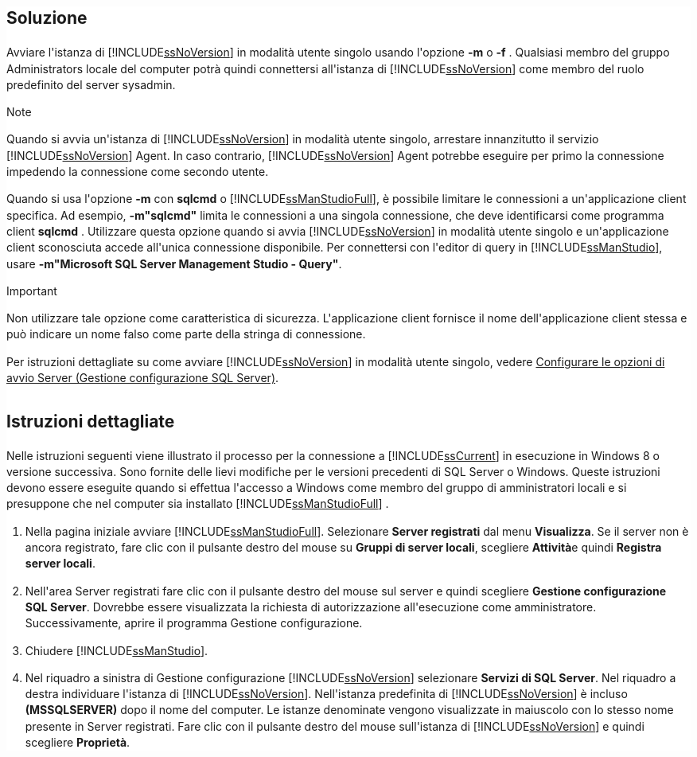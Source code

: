 ## <a name="resolution"></a>Soluzione  
 Avviare l'istanza di [!INCLUDE[ssNoVersion](../../includes/ssnoversion-md.md)] in modalità utente singolo usando l'opzione **-m** o **-f** . Qualsiasi membro del gruppo Administrators locale del computer potrà quindi connettersi all'istanza di [!INCLUDE[ssNoVersion](../../includes/ssnoversion-md.md)] come membro del ruolo predefinito del server sysadmin.  
  
> [!NOTE]  
>  Quando si avvia un'istanza di [!INCLUDE[ssNoVersion](../../includes/ssnoversion-md.md)] in modalità utente singolo, arrestare innanzitutto il servizio [!INCLUDE[ssNoVersion](../../includes/ssnoversion-md.md)] Agent. In caso contrario, [!INCLUDE[ssNoVersion](../../includes/ssnoversion-md.md)] Agent potrebbe eseguire per primo la connessione impedendo la connessione come secondo utente.  
  
 Quando si usa l'opzione **-m** con **sqlcmd** o [!INCLUDE[ssManStudioFull](../../includes/ssmanstudiofull-md.md)], è possibile limitare le connessioni a un'applicazione client specifica. Ad esempio, **-m"sqlcmd"** limita le connessioni a una singola connessione, che deve identificarsi come programma client **sqlcmd** . Utilizzare questa opzione quando si avvia [!INCLUDE[ssNoVersion](../../includes/ssnoversion-md.md)] in modalità utente singolo e un'applicazione client sconosciuta accede all'unica connessione disponibile. Per connettersi con l'editor di query in [!INCLUDE[ssManStudio](../../includes/ssmanstudio-md.md)], usare **-m"Microsoft SQL Server Management Studio - Query"**.  
  
> [!IMPORTANT]  
>  Non utilizzare tale opzione come caratteristica di sicurezza. L'applicazione client fornisce il nome dell'applicazione client stessa e può indicare un nome falso come parte della stringa di connessione.  
  
 Per istruzioni dettagliate su come avviare [!INCLUDE[ssNoVersion](../../includes/ssnoversion-md.md)] in modalità utente singolo, vedere [Configurare le opzioni di avvio Server &#40;Gestione configurazione SQL Server&#41;](../../database-engine/configure-windows/scm-services-configure-server-startup-options.md).  
  
## <a name="step-by-step-instructions"></a>Istruzioni dettagliate  
 Nelle istruzioni seguenti viene illustrato il processo per la connessione a [!INCLUDE[ssCurrent](../../includes/sscurrent-md.md)] in esecuzione in Windows 8 o versione successiva. Sono fornite delle lievi modifiche per le versioni precedenti di SQL Server o Windows. Queste istruzioni devono essere eseguite quando si effettua l'accesso a Windows come membro del gruppo di amministratori locali e si presuppone che nel computer sia installato [!INCLUDE[ssManStudioFull](../../includes/ssmanstudiofull-md.md)] .  
  
1.  Nella pagina iniziale avviare [!INCLUDE[ssManStudioFull](../../includes/ssmanstudiofull-md.md)]. Selezionare **Server registrati** dal menu **Visualizza**. Se il server non è ancora registrato, fare clic con il pulsante destro del mouse su **Gruppi di server locali**, scegliere **Attività**e quindi **Registra server locali**.  
  
2.  Nell'area Server registrati fare clic con il pulsante destro del mouse sul server e quindi scegliere **Gestione configurazione SQL Server**. Dovrebbe essere visualizzata la richiesta di autorizzazione all'esecuzione come amministratore. Successivamente, aprire il programma Gestione configurazione.  
  
3.  Chiudere [!INCLUDE[ssManStudio](../../includes/ssmanstudio-md.md)].  
  
4.  Nel riquadro a sinistra di Gestione configurazione [!INCLUDE[ssNoVersion](../../includes/ssnoversion-md.md)] selezionare **Servizi di SQL Server**. Nel riquadro a destra individuare l'istanza di [!INCLUDE[ssNoVersion](../../includes/ssnoversion-md.md)]. Nell'istanza predefinita di [!INCLUDE[ssNoVersion](../../includes/ssnoversion-md.md)] è incluso **(MSSQLSERVER)** dopo il nome del computer. Le istanze denominate vengono visualizzate in maiuscolo con lo stesso nome presente in Server registrati. Fare clic con il pulsante destro del mouse sull'istanza di [!INCLUDE[ssNoVersion](../../includes/ssnoversion-md.md)] e quindi scegliere **Proprietà**.  
  